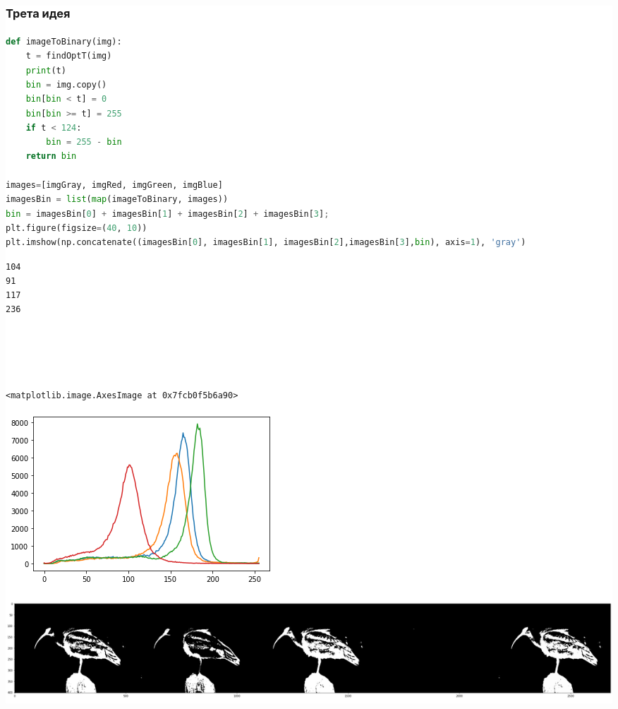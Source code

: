 

### **Трета идея**


```python
def imageToBinary(img):
    t = findOptT(img) 
    print(t)
    bin = img.copy()
    bin[bin < t] = 0
    bin[bin >= t] = 255
    if t < 124:
        bin = 255 - bin 
    return bin

images=[imgGray, imgRed, imgGreen, imgBlue]
imagesBin = list(map(imageToBinary, images))
bin = imagesBin[0] + imagesBin[1] + imagesBin[2] + imagesBin[3]; 
plt.figure(figsize=(40, 10))
plt.imshow(np.concatenate((imagesBin[0], imagesBin[1], imagesBin[2],imagesBin[3],bin), axis=1), 'gray')
```

    104
    91
    117
    236





    <matplotlib.image.AxesImage at 0x7fcb0f5b6a90>




    
![png](README_files/README_15_2.png)
    



    
![png](README_files/README_15_3.png)
    